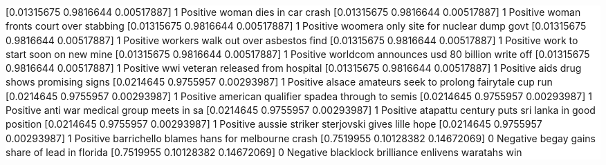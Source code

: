 [0.01315675 0.9816644  0.00517887]
1
Positive
woman dies in car crash
[0.01315675 0.9816644  0.00517887]
1
Positive
woman fronts court over stabbing
[0.01315675 0.9816644  0.00517887]
1
Positive
woomera only site for nuclear dump govt
[0.01315675 0.9816644  0.00517887]
1
Positive
workers walk out over asbestos find
[0.01315675 0.9816644  0.00517887]
1
Positive
work to start soon on new mine
[0.01315675 0.9816644  0.00517887]
1
Positive
worldcom announces usd 80 billion write off
[0.01315675 0.9816644  0.00517887]
1
Positive
wwi veteran released from hospital
[0.01315675 0.9816644  0.00517887]
1
Positive
aids drug shows promising signs
[0.0214645  0.9755957  0.00293987]
1
Positive
alsace amateurs seek to prolong fairytale cup run
[0.0214645  0.9755957  0.00293987]
1
Positive
american qualifier spadea through to semis
[0.0214645  0.9755957  0.00293987]
1
Positive
anti war medical group meets in sa
[0.0214645  0.9755957  0.00293987]
1
Positive
atapattu century puts sri lanka in good position
[0.0214645  0.9755957  0.00293987]
1
Positive
aussie striker sterjovski gives lille hope
[0.0214645  0.9755957  0.00293987]
1
Positive
barrichello blames hans for melbourne crash
[0.7519955  0.10128382 0.14672069]
0
Negative
begay gains share of lead in florida
[0.7519955  0.10128382 0.14672069]
0
Negative
blacklock brilliance enlivens waratahs win